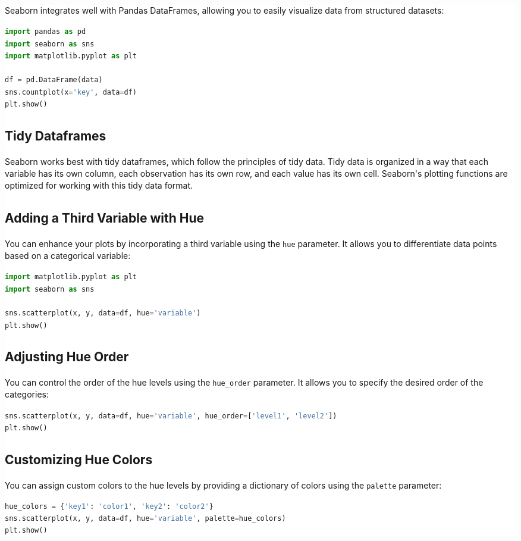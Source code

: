 Seaborn integrates well with Pandas DataFrames, allowing you to easily visualize data from structured datasets:

```python
import pandas as pd
import seaborn as sns
import matplotlib.pyplot as plt

df = pd.DataFrame(data)
sns.countplot(x='key', data=df)
plt.show()
```

## Tidy Dataframes

Seaborn works best with tidy dataframes, which follow the principles of tidy data. Tidy data is organized in a way that each variable has its own column, each observation has its own row, and each value has its own cell. Seaborn's plotting functions are optimized for working with this tidy data format.

## Adding a Third Variable with Hue

You can enhance your plots by incorporating a third variable using the `hue` parameter. It allows you to differentiate data points based on a categorical variable:

```python
import matplotlib.pyplot as plt
import seaborn as sns

sns.scatterplot(x, y, data=df, hue='variable')
plt.show()
```

## Adjusting Hue Order

You can control the order of the hue levels using the `hue_order` parameter. It allows you to specify the desired order of the categories:

```python
sns.scatterplot(x, y, data=df, hue='variable', hue_order=['level1', 'level2'])
plt.show()
```

## Customizing Hue Colors

You can assign custom colors to the hue levels by providing a dictionary of colors using the `palette` parameter:

```python
hue_colors = {'key1': 'color1', 'key2': 'color2'}
sns.scatterplot(x, y, data=df, hue='variable', palette=hue_colors)
plt.show()
```
